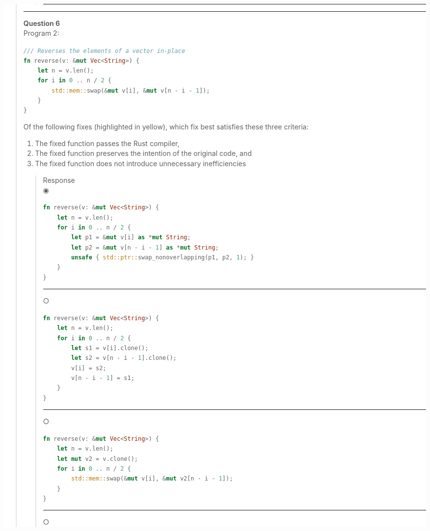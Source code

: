 > > ---
> >
> ---
>
> **Question 6**<br>
> Program 2:
> 
> ```rust
> /// Reverses the elements of a vector in-place
> fn reverse(v: &mut Vec<String>) {
>     let n = v.len();
>     for i in 0 .. n / 2 {
>         std::mem::swap(&mut v[i], &mut v[n - i - 1]);
>     }
> }
> ```
> 
> Of the following fixes (highlighted in yellow), which fix 
> best satisfies these three criteria:
> 
> 1. The fixed function passes the Rust compiler,
> 2. The fixed function preserves the intention of the 
>    original code, and
> 3. The fixed function does not introduce unnecessary 
>    inefficiencies
> 
> > Response<br>
> > ◉
> > ```rust
> > fn reverse(v: &mut Vec<String>) {
> >     let n = v.len();
> >     for i in 0 .. n / 2 {
> >         let p1 = &mut v[i] as *mut String;
> >         let p2 = &mut v[n - i - 1] as *mut String;
> >         unsafe { std::ptr::swap_nonoverlapping(p1, p2, 1); }
> >     }
> > }
> > ```
> > ---
> > ○
> > ```rust
> > fn reverse(v: &mut Vec<String>) {
> >     let n = v.len();    
> >     for i in 0 .. n / 2 {
> >         let s1 = v[i].clone();
> >         let s2 = v[n - i - 1].clone();
> >         v[i] = s2;
> >         v[n - i - 1] = s1;
> >     }
> > }
> > ```
> > ---
> > ○
> > ```rust
> > fn reverse(v: &mut Vec<String>) {
> >     let n = v.len();
> >     let mut v2 = v.clone();
> >     for i in 0 .. n / 2 {
> >         std::mem::swap(&mut v[i], &mut v2[n - i - 1]);
> >     }
> > }
> > ```
> > ---
> > ○